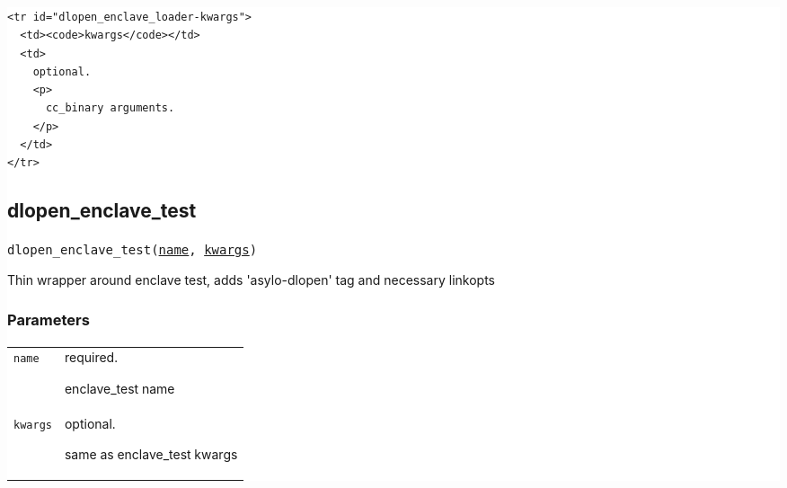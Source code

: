     <tr id="dlopen_enclave_loader-kwargs">
      <td><code>kwargs</code></td>
      <td>
        optional.
        <p>
          cc_binary arguments.
        </p>
      </td>
    </tr>
  </tbody>
</table>


<a name="#dlopen_enclave_test"></a>

## dlopen_enclave_test

<pre>
dlopen_enclave_test(<a href="#dlopen_enclave_test-name">name</a>, <a href="#dlopen_enclave_test-kwargs">kwargs</a>)
</pre>

Thin wrapper around enclave test, adds 'asylo-dlopen' tag and necessary linkopts

### Parameters

<table class="params-table">
  <colgroup>
    <col class="col-param" />
    <col class="col-description" />
  </colgroup>
  <tbody>
    <tr id="dlopen_enclave_test-name">
      <td><code>name</code></td>
      <td>
        required.
        <p>
          enclave_test name
        </p>
      </td>
    </tr>
    <tr id="dlopen_enclave_test-kwargs">
      <td><code>kwargs</code></td>
      <td>
        optional.
        <p>
          same as enclave_test kwargs
        </p>
      </td>
    </tr>
  </tbody>
</table>
